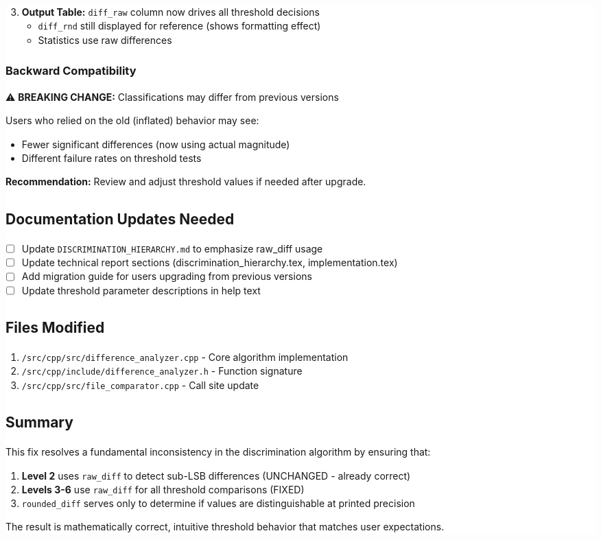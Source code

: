 3. **Output Table:** `diff_raw` column now drives all threshold decisions
   - `diff_rnd` still displayed for reference (shows formatting effect)
   - Statistics use raw differences

### Backward Compatibility

⚠️ **BREAKING CHANGE:** Classifications may differ from previous versions

Users who relied on the old (inflated) behavior may see:
- Fewer significant differences (now using actual magnitude)
- Different failure rates on threshold tests

**Recommendation:** Review and adjust threshold values if needed after upgrade.

## Documentation Updates Needed

- [ ] Update `DISCRIMINATION_HIERARCHY.md` to emphasize raw_diff usage
- [ ] Update technical report sections (discrimination_hierarchy.tex, implementation.tex)
- [ ] Add migration guide for users upgrading from previous versions
- [ ] Update threshold parameter descriptions in help text

## Files Modified

1. `/src/cpp/src/difference_analyzer.cpp` - Core algorithm implementation
2. `/src/cpp/include/difference_analyzer.h` - Function signature
3. `/src/cpp/src/file_comparator.cpp` - Call site update

## Summary

This fix resolves a fundamental inconsistency in the discrimination algorithm by ensuring that:

1. **Level 2** uses `raw_diff` to detect sub-LSB differences (UNCHANGED - already correct)
2. **Levels 3-6** use `raw_diff` for all threshold comparisons (FIXED)
3. `rounded_diff` serves only to determine if values are distinguishable at printed precision

The result is mathematically correct, intuitive threshold behavior that matches user expectations.
